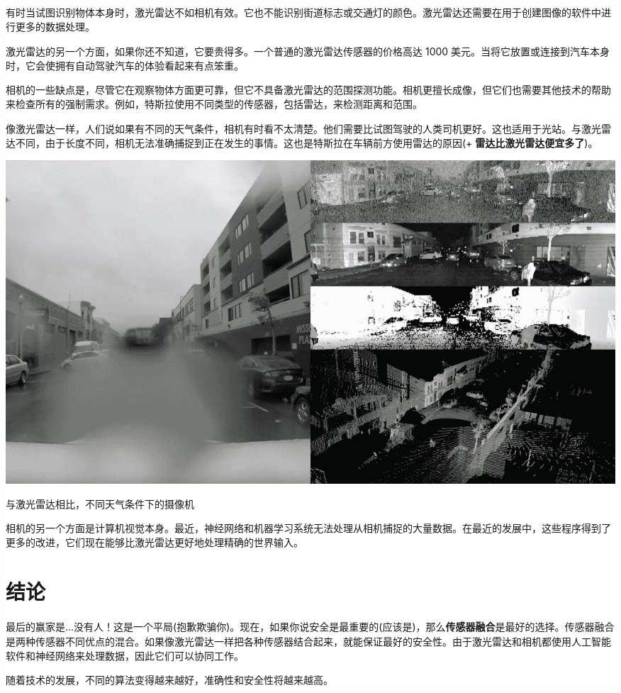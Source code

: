 有时当试图识别物体本身时，激光雷达不如相机有效。它也不能识别街道标志或交通灯的颜色。激光雷达还需要在用于创建图像的软件中进行更多的数据处理。

激光雷达的另一个方面，如果你还不知道，它要贵得多。一个普通的激光雷达传感器的价格高达 1000 美元。当将它放置或连接到汽车本身时，它会使拥有自动驾驶汽车的体验看起来有点笨重。

相机的一些缺点是，尽管它在观察物体方面更可靠，但它不具备激光雷达的范围探测功能。相机更擅长成像，但它们也需要其他技术的帮助来检查所有的强制需求。例如，特斯拉使用不同类型的传感器，包括雷达，来检测距离和范围。

像激光雷达一样，人们说如果有不同的天气条件，相机有时看不太清楚。他们需要比试图驾驶的人类司机更好。这也适用于光站。与激光雷达不同，由于长度不同，相机无法准确捕捉到正在发生的事情。这也是特斯拉在车辆前方使用雷达的原因(+ **雷达比激光雷达便宜多了**)。

![](img/1fadd4ee41cc419fb08986a887021303.png)

与激光雷达相比，不同天气条件下的摄像机

相机的另一个方面是计算机视觉本身。最近，神经网络和机器学习系统无法处理从相机捕捉的大量数据。在最近的发展中，这些程序得到了更多的改进，它们现在能够比激光雷达更好地处理精确的世界输入。

# **结论**

最后的赢家是…没有人！这是一个平局(抱歉欺骗你)。现在，如果你说安全是最重要的(应该是)，那么**传感器融合**是最好的选择。传感器融合是两种传感器不同优点的混合。如果像激光雷达一样把各种传感器结合起来，就能保证最好的安全性。由于激光雷达和相机都使用人工智能软件和神经网络来处理数据，因此它们可以协同工作。

随着技术的发展，不同的算法变得越来越好，准确性和安全性将越来越高。

